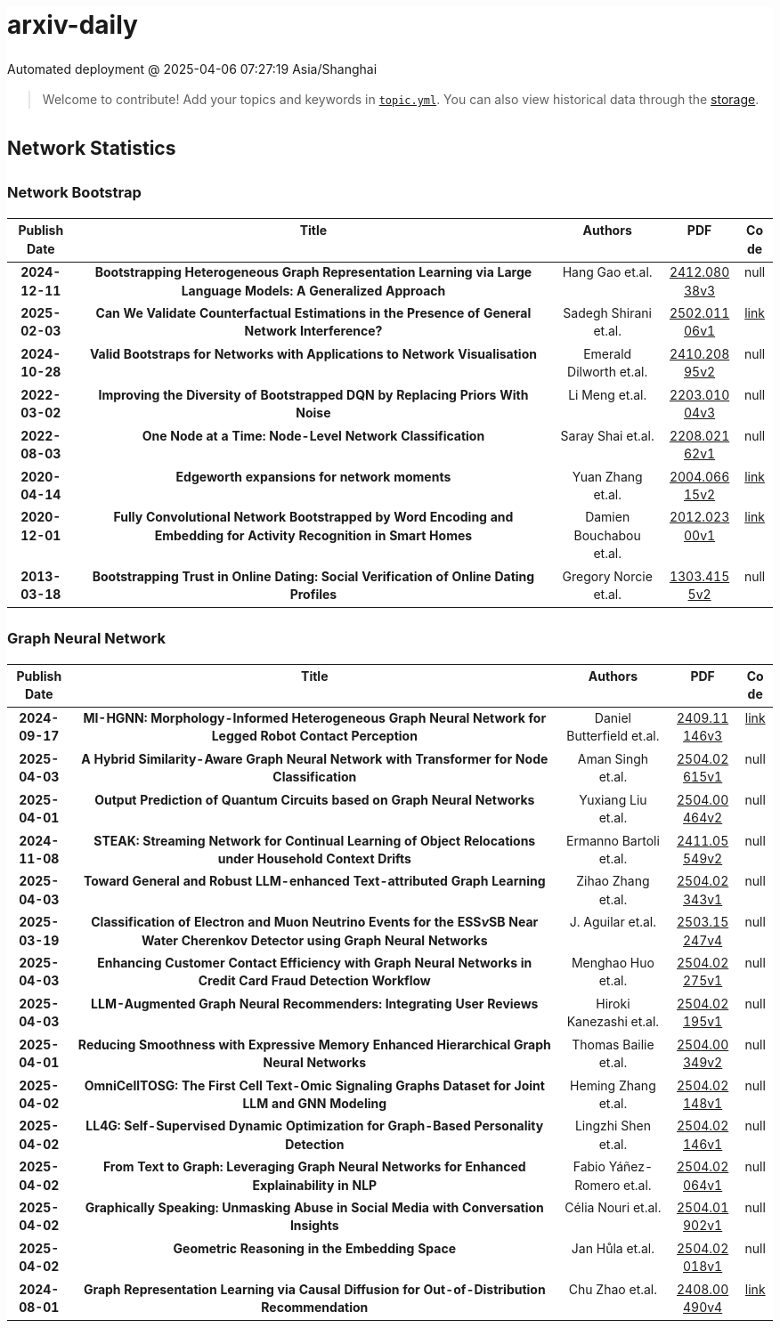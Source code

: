 # arxiv-daily
 Automated deployment @ 2025-04-06 07:27:19 Asia/Shanghai
> Welcome to contribute! Add your topics and keywords in [`topic.yml`](https://github.com/gux99/arxiv-daily/blob/main/database/topic.yml).
> You can also view historical data through the [storage](https://github.com/gux99/arxiv-daily/blob/main/database/storage).

## Network Statistics

### Network Bootstrap
|Publish Date|Title|Authors|PDF|Code|
| :---: | :---: | :---: | :---: | :---: |
|**2024-12-11**|**Bootstrapping Heterogeneous Graph Representation Learning via Large Language Models: A Generalized Approach**|Hang Gao et.al.|[2412.08038v3](http://arxiv.org/abs/2412.08038v3)|null|
|**2025-02-03**|**Can We Validate Counterfactual Estimations in the Presence of General Network Interference?**|Sadegh Shirani et.al.|[2502.01106v1](http://arxiv.org/abs/2502.01106v1)|[link](https://github.com/causalmp/causalmp)|
|**2024-10-28**|**Valid Bootstraps for Networks with Applications to Network Visualisation**|Emerald Dilworth et.al.|[2410.20895v2](http://arxiv.org/abs/2410.20895v2)|null|
|**2022-03-02**|**Improving the Diversity of Bootstrapped DQN by Replacing Priors With Noise**|Li Meng et.al.|[2203.01004v3](http://arxiv.org/abs/2203.01004v3)|null|
|**2022-08-03**|**One Node at a Time: Node-Level Network Classification**|Saray Shai et.al.|[2208.02162v1](http://arxiv.org/abs/2208.02162v1)|null|
|**2020-04-14**|**Edgeworth expansions for network moments**|Yuan Zhang et.al.|[2004.06615v2](http://arxiv.org/abs/2004.06615v2)|[link](https://github.com/yzhanghf/NetworkEdgeworthExpansion)|
|**2020-12-01**|**Fully Convolutional Network Bootstrapped by Word Encoding and Embedding for Activity Recognition in Smart Homes**|Damien Bouchabou et.al.|[2012.02300v1](http://arxiv.org/abs/2012.02300v1)|[link](https://github.com/dbouchabou/Fully-Convolutional-Network-Smart-Homes)|
|**2013-03-18**|**Bootstrapping Trust in Online Dating: Social Verification of Online Dating Profiles**|Gregory Norcie et.al.|[1303.4155v2](http://arxiv.org/abs/1303.4155v2)|null|

### Graph Neural Network
|Publish Date|Title|Authors|PDF|Code|
| :---: | :---: | :---: | :---: | :---: |
|**2024-09-17**|**MI-HGNN: Morphology-Informed Heterogeneous Graph Neural Network for Legged Robot Contact Perception**|Daniel Butterfield et.al.|[2409.11146v3](http://arxiv.org/abs/2409.11146v3)|[link](https://github.com/lunarlab-gatech/morphology-informed-hgnn)|
|**2025-04-03**|**A Hybrid Similarity-Aware Graph Neural Network with Transformer for Node Classification**|Aman Singh et.al.|[2504.02615v1](http://arxiv.org/abs/2504.02615v1)|null|
|**2025-04-01**|**Output Prediction of Quantum Circuits based on Graph Neural Networks**|Yuxiang Liu et.al.|[2504.00464v2](http://arxiv.org/abs/2504.00464v2)|null|
|**2024-11-08**|**STEAK: Streaming Network for Continual Learning of Object Relocations under Household Context Drifts**|Ermanno Bartoli et.al.|[2411.05549v2](http://arxiv.org/abs/2411.05549v2)|null|
|**2025-04-03**|**Toward General and Robust LLM-enhanced Text-attributed Graph Learning**|Zihao Zhang et.al.|[2504.02343v1](http://arxiv.org/abs/2504.02343v1)|null|
|**2025-03-19**|**Classification of Electron and Muon Neutrino Events for the ESS$ν$SB Near Water Cherenkov Detector using Graph Neural Networks**|J. Aguilar et.al.|[2503.15247v4](http://arxiv.org/abs/2503.15247v4)|null|
|**2025-04-03**|**Enhancing Customer Contact Efficiency with Graph Neural Networks in Credit Card Fraud Detection Workflow**|Menghao Huo et.al.|[2504.02275v1](http://arxiv.org/abs/2504.02275v1)|null|
|**2025-04-03**|**LLM-Augmented Graph Neural Recommenders: Integrating User Reviews**|Hiroki Kanezashi et.al.|[2504.02195v1](http://arxiv.org/abs/2504.02195v1)|null|
|**2025-04-01**|**Reducing Smoothness with Expressive Memory Enhanced Hierarchical Graph Neural Networks**|Thomas Bailie et.al.|[2504.00349v2](http://arxiv.org/abs/2504.00349v2)|null|
|**2025-04-02**|**OmniCellTOSG: The First Cell Text-Omic Signaling Graphs Dataset for Joint LLM and GNN Modeling**|Heming Zhang et.al.|[2504.02148v1](http://arxiv.org/abs/2504.02148v1)|null|
|**2025-04-02**|**LL4G: Self-Supervised Dynamic Optimization for Graph-Based Personality Detection**|Lingzhi Shen et.al.|[2504.02146v1](http://arxiv.org/abs/2504.02146v1)|null|
|**2025-04-02**|**From Text to Graph: Leveraging Graph Neural Networks for Enhanced Explainability in NLP**|Fabio Yáñez-Romero et.al.|[2504.02064v1](http://arxiv.org/abs/2504.02064v1)|null|
|**2025-04-02**|**Graphically Speaking: Unmasking Abuse in Social Media with Conversation Insights**|Célia Nouri et.al.|[2504.01902v1](http://arxiv.org/abs/2504.01902v1)|null|
|**2025-04-02**|**Geometric Reasoning in the Embedding Space**|Jan Hůla et.al.|[2504.02018v1](http://arxiv.org/abs/2504.02018v1)|null|
|**2024-08-01**|**Graph Representation Learning via Causal Diffusion for Out-of-Distribution Recommendation**|Chu Zhao et.al.|[2408.00490v4](http://arxiv.org/abs/2408.00490v4)|[link](https://github.com/user683/CausalDiffRec)|
